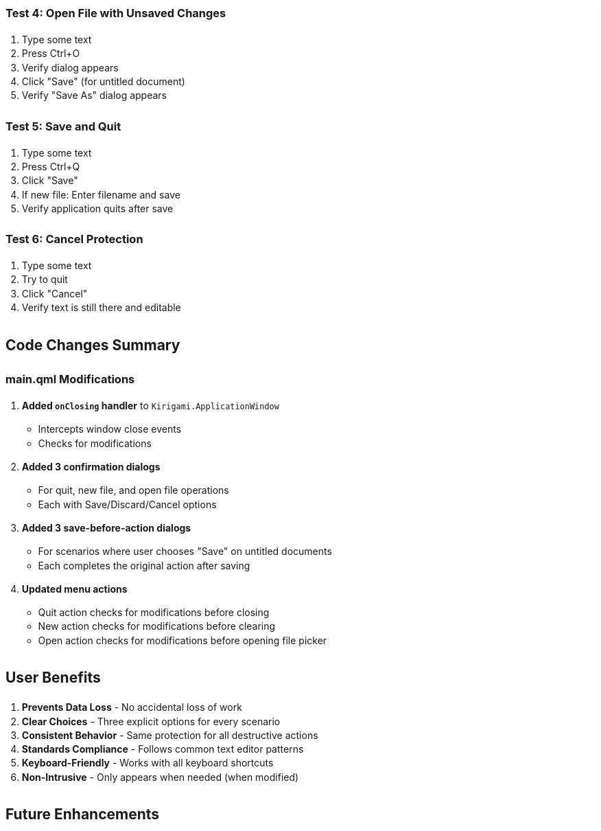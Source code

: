 ### Test 4: Open File with Unsaved Changes
1. Type some text
2. Press Ctrl+O
3. Verify dialog appears
4. Click "Save" (for untitled document)
5. Verify "Save As" dialog appears

### Test 5: Save and Quit
1. Type some text
2. Press Ctrl+Q
3. Click "Save"
4. If new file: Enter filename and save
5. Verify application quits after save

### Test 6: Cancel Protection
1. Type some text
2. Try to quit
3. Click "Cancel"
4. Verify text is still there and editable

## Code Changes Summary

### main.qml Modifications

1. **Added `onClosing` handler** to `Kirigami.ApplicationWindow`
   - Intercepts window close events
   - Checks for modifications

2. **Added 3 confirmation dialogs**
   - For quit, new file, and open file operations
   - Each with Save/Discard/Cancel options

3. **Added 3 save-before-action dialogs**
   - For scenarios where user chooses "Save" on untitled documents
   - Each completes the original action after saving

4. **Updated menu actions**
   - Quit action checks for modifications before closing
   - New action checks for modifications before clearing
   - Open action checks for modifications before opening file picker

## User Benefits

1. **Prevents Data Loss** - No accidental loss of work
2. **Clear Choices** - Three explicit options for every scenario
3. **Consistent Behavior** - Same protection for all destructive actions
4. **Standards Compliance** - Follows common text editor patterns
5. **Keyboard-Friendly** - Works with all keyboard shortcuts
6. **Non-Intrusive** - Only appears when needed (when modified)

## Future Enhancements

